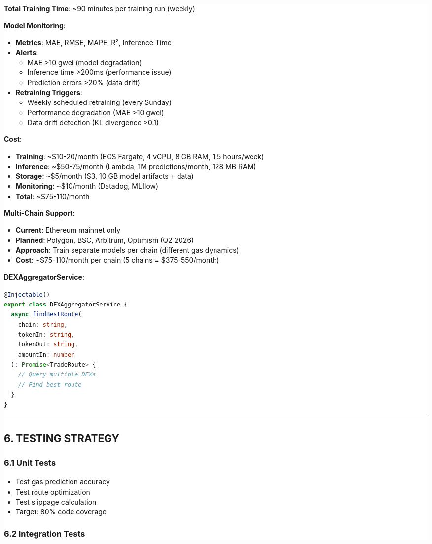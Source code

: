 **Total Training Time**: ~90 minutes per training run (weekly)

**Model Monitoring**:
- **Metrics**: MAE, RMSE, MAPE, R², Inference Time
- **Alerts**:
  - MAE >10 gwei (model degradation)
  - Inference time >200ms (performance issue)
  - Prediction errors >20% (data drift)
- **Retraining Triggers**:
  - Weekly scheduled retraining (every Sunday)
  - Performance degradation (MAE >10 gwei)
  - Data drift detection (KL divergence >0.1)

**Cost**:
- **Training**: ~$10-20/month (ECS Fargate, 4 vCPU, 8 GB RAM, 1.5 hours/week)
- **Inference**: ~$50-75/month (Lambda, 1M predictions/month, 128 MB RAM)
- **Storage**: ~$5/month (S3, 10 GB model artifacts + data)
- **Monitoring**: ~$10/month (Datadog, MLflow)
- **Total**: ~$75-110/month

**Multi-Chain Support**:
- **Current**: Ethereum mainnet only
- **Planned**: Polygon, BSC, Arbitrum, Optimism (Q2 2026)
- **Approach**: Train separate models per chain (different gas dynamics)
- **Cost**: ~$75-110/month per chain (5 chains = $375-550/month)

**DEXAggregatorService**:
```typescript
@Injectable()
export class DEXAggregatorService {
  async findBestRoute(
    chain: string,
    tokenIn: string,
    tokenOut: string,
    amountIn: number
  ): Promise<TradeRoute> {
    // Query multiple DEXs
    // Find best route
  }
}
```

---

## 6. TESTING STRATEGY

### 6.1 Unit Tests

- Test gas prediction accuracy
- Test route optimization
- Test slippage calculation
- Target: 80% code coverage

### 6.2 Integration Tests
